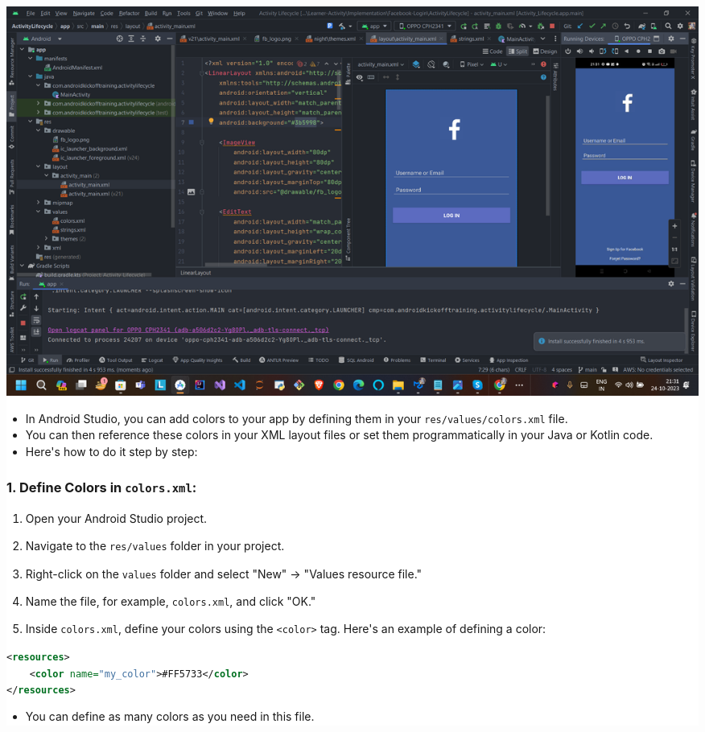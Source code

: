   <img src="https://github.com/Amit-Ashok-Swain/Android-Kick-Off/blob/main/images/Learner-Activity/Learner-Activity-4.1-Build-Login-page-UI/Facebook-Login/Outputs/01.png" alt="Image Description" />
       </p>


- In Android Studio, you can add colors to your app by defining them in your `res/values/colors.xml` file. 
- You can then reference these colors in your XML layout files or set them programmatically in your Java or Kotlin code. 
- Here's how to do it step by step:

### 1. Define Colors in `colors.xml`:

1. Open your Android Studio project.

2. Navigate to the `res/values` folder in your project.

3. Right-click on the `values` folder and select "New" -> "Values resource file."

4. Name the file, for example, `colors.xml`, and click "OK."

5. Inside `colors.xml`, define your colors using the `<color>` tag. Here's an example of defining a color:

```xml
<resources>
    <color name="my_color">#FF5733</color>
</resources>
```

- You can define as many colors as you need in this file.
